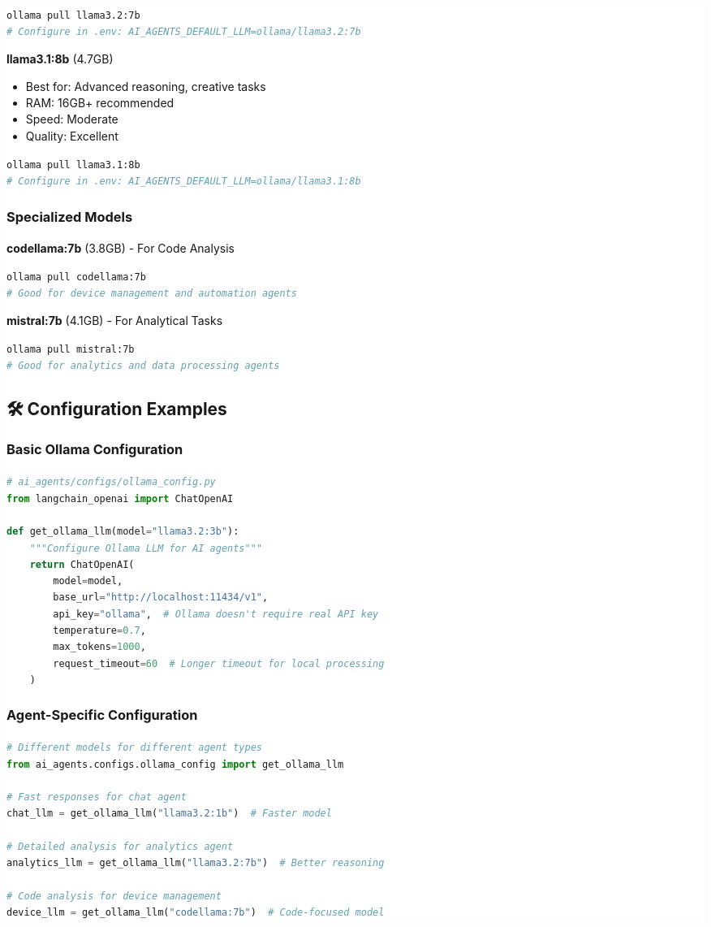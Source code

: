 ```bash
ollama pull llama3.2:7b
# Configure in .env: AI_AGENTS_DEFAULT_LLM=ollama/llama3.2:7b
```

**llama3.1:8b** (4.7GB)
- Best for: Advanced reasoning, creative tasks
- RAM: 16GB+ recommended
- Speed: Moderate
- Quality: Excellent

```bash
ollama pull llama3.1:8b  
# Configure in .env: AI_AGENTS_DEFAULT_LLM=ollama/llama3.1:8b
```

### Specialized Models

**codellama:7b** (3.8GB) - For Code Analysis
```bash
ollama pull codellama:7b
# Good for device management and automation agents
```

**mistral:7b** (4.1GB) - For Analytical Tasks
```bash
ollama pull mistral:7b
# Good for analytics and data processing agents
```

## 🛠️ Configuration Examples

### Basic Ollama Configuration

```python
# ai_agents/configs/ollama_config.py
from langchain_openai import ChatOpenAI

def get_ollama_llm(model="llama3.2:3b"):
    """Configure Ollama LLM for AI agents"""
    return ChatOpenAI(
        model=model,
        base_url="http://localhost:11434/v1",
        api_key="ollama",  # Ollama doesn't require real API key
        temperature=0.7,
        max_tokens=1000,
        request_timeout=60  # Longer timeout for local processing
    )
```

### Agent-Specific Configuration

```python
# Different models for different agent types
from ai_agents.configs.ollama_config import get_ollama_llm

# Fast responses for chat agent
chat_llm = get_ollama_llm("llama3.2:1b")  # Faster model

# Detailed analysis for analytics agent
analytics_llm = get_ollama_llm("llama3.2:7b")  # Better reasoning

# Code analysis for device management
device_llm = get_ollama_llm("codellama:7b")  # Code-focused model
```
